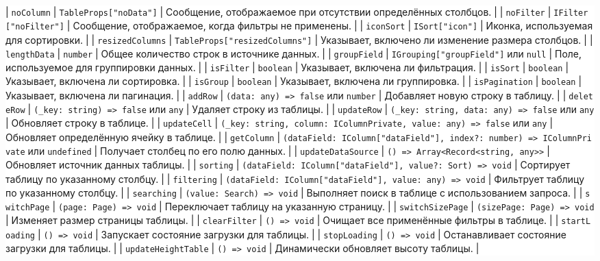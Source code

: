 | `noColumn`           | `TableProps["noData"]`                                                                | Сообщение, отображаемое при отсутствии определённых столбцов. |
| `noFilter`           | `IFilter["noFilter"]`                                                                 | Сообщение, отображаемое, когда фильтры не применены.          |
| `iconSort`           | `ISort["icon"]`                                                                       | Иконка, используемая для сортировки.                          |
| `resizedColumns`     | `TableProps["resizedColumns"]`                                                        | Указывает, включено ли изменение размера столбцов.            |
| `lengthData`         | `number`                                                                              | Общее количество строк в источнике данных.                    |
| `groupField`         | `IGrouping["groupField"]` или `null`                                                  | Поле, используемое для группировки данных.                    |
| `isFilter`           | `boolean`                                                                             | Указывает, включена ли фильтрация.                            |
| `isSort`             | `boolean`                                                                             | Указывает, включена ли сортировка.                            |
| `isGroup`            | `boolean`                                                                             | Указывает, включена ли группировка.                           |
| `isPagination`       | `boolean`                                                                             | Указывает, включена ли пагинация.                             |
| `addRow`             | `(data: any) => false` или `number`                                                   | Добавляет новую строку в таблицу.                             |
| `deleteRow`          | `(_key: string) => false` или `any`                                                   | Удаляет строку из таблицы.                                    |
| `updateRow`          | `(_key: string, data: any) => false` или `any`                                        | Обновляет строку в таблице.                                   |
| `updateCell`         | `(_key: string, column: IColumnPrivate, value: any) => false` или `any`               | Обновляет определённую ячейку в таблице.                      |
| `getColumn`          | `(dataField: IColumn["dataField"], index?: number) => IColumnPrivate` или `undefined` | Получает столбец по его полю данных.                          |
| `updateDataSource`   | `() => Array<Record<string, any>>`                                                    | Обновляет источник данных таблицы.                            |
| `sorting`            | `(dataField: IColumn["dataField"], value?: Sort) => void`                             | Сортирует таблицу по указанному столбцу.                      |
| `filtering`          | `(dataField: IColumn["dataField"], value: any) => void`                               | Фильтрует таблицу по указанному столбцу.                      |
| `searching`          | `(value: Search) => void`                                                             | Выполняет поиск в таблице с использованием запроса.           |
| `switchPage`         | `(page: Page) => void`                                                                | Переключает таблицу на указанную страницу.                    |
| `switchSizePage`     | `(sizePage: Page) => void`                                                            | Изменяет размер страницы таблицы.                             |
| `clearFilter`        | `() => void`                                                                          | Очищает все применённые фильтры в таблице.                    |
| `startLoading`       | `() => void`                                                                          | Запускает состояние загрузки для таблицы.                     |
| `stopLoading`        | `() => void`                                                                          | Останавливает состояние загрузки для таблицы.                 |
| `updateHeightTable`  | `() => void`                                                                          | Динамически обновляет высоту таблицы.                         |